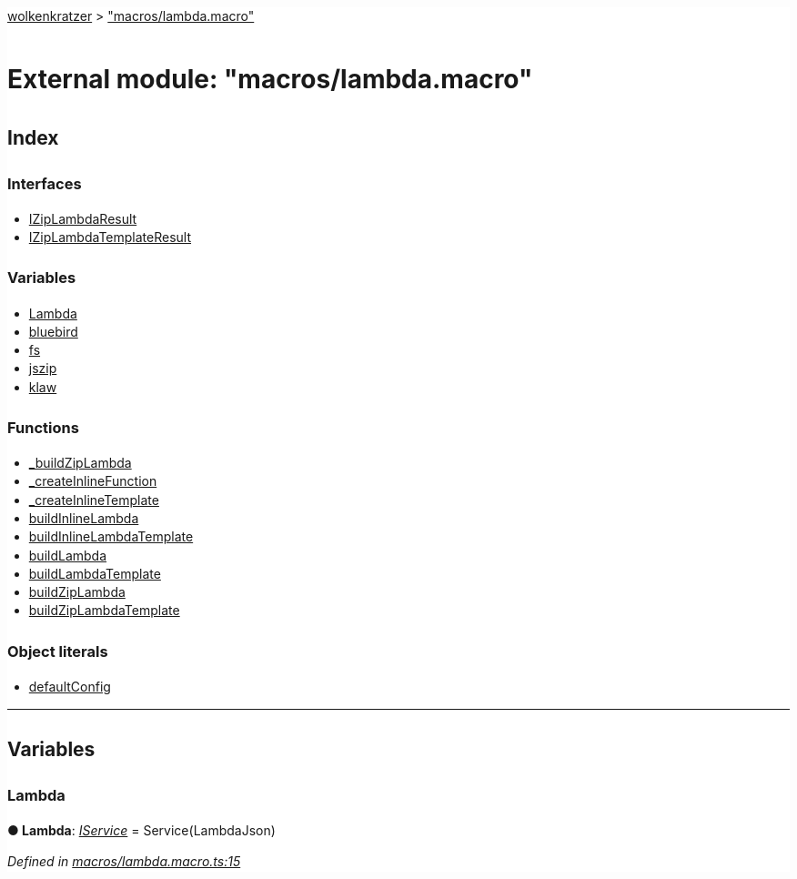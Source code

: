 [wolkenkratzer](../README.md) > ["macros/lambda.macro"](../modules/_macros_lambda_macro_.md)



# External module: "macros/lambda.macro"

## Index

### Interfaces

* [IZipLambdaResult](../interfaces/_macros_lambda_macro_.iziplambdaresult.md)
* [IZipLambdaTemplateResult](../interfaces/_macros_lambda_macro_.iziplambdatemplateresult.md)


### Variables

* [Lambda](_macros_lambda_macro_.md#lambda)
* [bluebird](_macros_lambda_macro_.md#bluebird)
* [fs](_macros_lambda_macro_.md#fs)
* [jszip](_macros_lambda_macro_.md#jszip)
* [klaw](_macros_lambda_macro_.md#klaw)


### Functions

* [_buildZipLambda](_macros_lambda_macro_.md#_buildziplambda)
* [_createInlineFunction](_macros_lambda_macro_.md#_createinlinefunction)
* [_createInlineTemplate](_macros_lambda_macro_.md#_createinlinetemplate)
* [buildInlineLambda](_macros_lambda_macro_.md#buildinlinelambda)
* [buildInlineLambdaTemplate](_macros_lambda_macro_.md#buildinlinelambdatemplate)
* [buildLambda](_macros_lambda_macro_.md#buildlambda)
* [buildLambdaTemplate](_macros_lambda_macro_.md#buildlambdatemplate)
* [buildZipLambda](_macros_lambda_macro_.md#buildziplambda)
* [buildZipLambdaTemplate](_macros_lambda_macro_.md#buildziplambdatemplate)


### Object literals

* [defaultConfig](_macros_lambda_macro_.md#defaultconfig)



---
## Variables
<a id="lambda"></a>

###  Lambda

**●  Lambda**:  *[IService](../interfaces/_types_.iservice.md)*  =  Service(LambdaJson)

*Defined in [macros/lambda.macro.ts:15](https://github.com/arminhammer/wolkenkratzer/blob/77659cc/src/macros/lambda.macro.ts#L15)*
